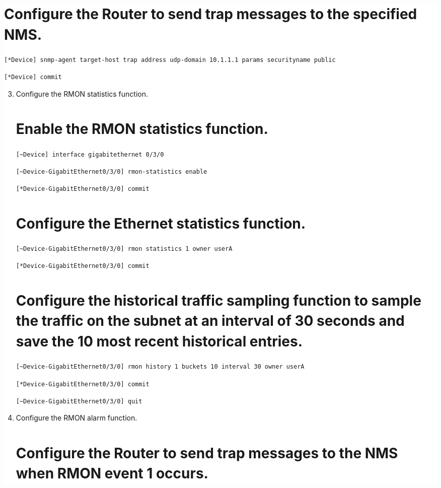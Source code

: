   # Configure the Router to send trap messages to the specified NMS.
   
   ```
   [*Device] snmp-agent target-host trap address udp-domain 10.1.1.1 params securityname public
   ```
   ```
   [*Device] commit
   ```
3. Configure the RMON statistics function.
   
   
   
   # Enable the RMON statistics function.
   
   ```
   [~Device] interface gigabitethernet 0/3/0
   ```
   ```
   [~Device-GigabitEthernet0/3/0] rmon-statistics enable
   ```
   ```
   [*Device-GigabitEthernet0/3/0] commit
   ```
   
   # Configure the Ethernet statistics function.
   
   ```
   [~Device-GigabitEthernet0/3/0] rmon statistics 1 owner userA
   ```
   ```
   [*Device-GigabitEthernet0/3/0] commit
   ```
   
   # Configure the historical traffic sampling function to sample the traffic on the subnet at an interval of 30 seconds and save the 10 most recent historical entries.
   
   ```
   [~Device-GigabitEthernet0/3/0] rmon history 1 buckets 10 interval 30 owner userA
   ```
   ```
   [*Device-GigabitEthernet0/3/0] commit
   ```
   ```
   [~Device-GigabitEthernet0/3/0] quit
   ```
4. Configure the RMON alarm function.
   
   
   
   # Configure the Router to send trap messages to the NMS when RMON event 1 occurs.
   